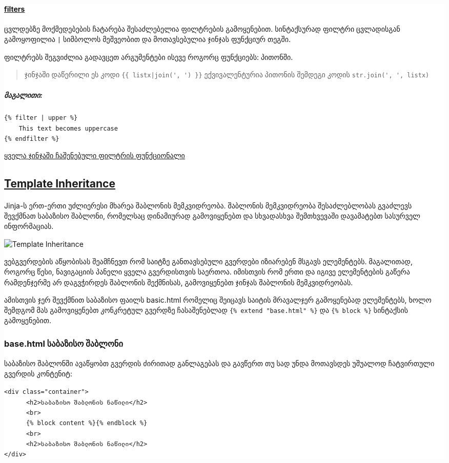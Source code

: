 #### [filters](https://jinja.palletsprojects.com/en/2.11.x/templates/#filters)

ცვლდებზე მოქმედებების ჩატარება შესაძლებელია ფილტრების გამოყენებით. სინტაქსურად ფილტრი ცვლადისგან გამოყოფილია `|` სიმბოლოს მეშვეობით და მოთავსებულია ჯინჯას ფუნქციურ თეგში.

ფილტრებს შეგვიძლია გადავცეთ არგუმენტები ისევე როგორც ფუნქციებს: პითონში.

> ჯინჯაში დაწერილი ეს კოდი `{{ listx|join(', ') }}` ექვივალენტურია პითონის შემდეგი კოდის `str.join(', ', listx)`

##### მაგალითი:

```jinja
{% filter | upper %}
    This text becomes uppercase
{% endfilter %}
```

[ყველა ჯინჯაში ჩაშენებული ფილტრის ფუნქციონალი](https://jinja.palletsprojects.com/en/2.11.x/templates/#list-of-builtin-filters)

## [Template Inheritance](https://jinja.palletsprojects.com/en/2.11.x/templates/#template-inheritance)

Jinja-ს ერთ-ერთი უძლიერესი მხარეა შაბლონის მემკვიდრეობა. შაბლონის მემკვიდრეობა შესაძლებლობას გვაძლევს შევქმნათ საბაზისო შაბლონი, რომელსაც დინამიურად გამოვიყენებთ და სხვადასხვა შემთხვევაში დავამატებთ სასურველ ინფორმაციას.

![Template Inheritance](./images/template.png)

ვებგვერდების აწყობისას შეამჩნევთ რომ საიტზე განთავსებული გვერდები იზიარებენ მსგავს ელემენტებს. მაგალითად, როგორც წესი, ნავიგაციის პანელი ყველა გვერდისთვის საერთოა.
იმისთვის რომ ერთი და იგივე ელემენტების გაწერა რამდენჯერმე არ დაგვჭირდეს შაბლონის შექმნისას, გამოვიყენებთ ჯინჯას შაბლონის მემკვიდრეობას.

ამისთვის ჯერ შევქმნით საბაზისო ფაილს basic.html რომელიც შეიცავს საიტის მრავალჯერ გამოყენებად ელემენტებს, ხოლო შემდგომ მას გამოვიყენებთ კონკრეტულ გვერდზე ჩასაშენებლად `{% extend "base.html" %}` და `{% block %}` სინტაქსის გამოყენებით.

### base.html საბაზისო შაბლონი

საბაზისო შაბლონში ავაწყობთ გვერდის ძირითად განლაგებას და გავწერთ თუ სად უნდა მოთავსდეს უშუალოდ ჩატვირთული გვერდის კონტენიტ:

```jinja
<div class="container">
      <h2>საბაზისო შაბლონის ნაწილი</h2>
      <br>
      {% block content %}{% endblock %}
      <br>
      <h2>საბაზისო შაბლონის ნაწილი</h2>
</div>
```
